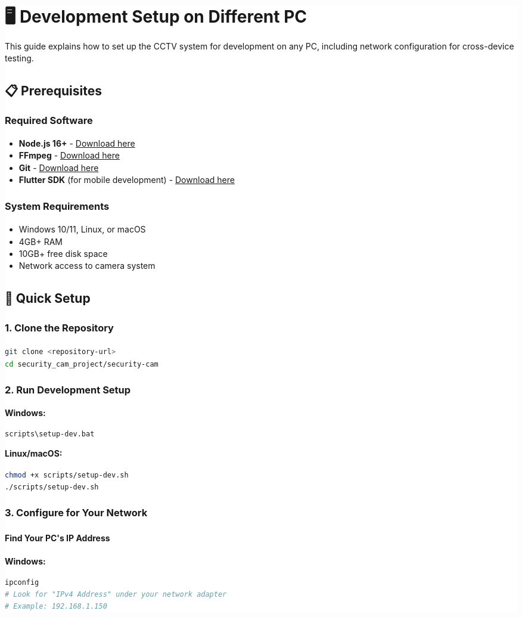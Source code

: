 # 🖥️ Development Setup on Different PC

This guide explains how to set up the CCTV system for development on any PC, including network configuration for cross-device testing.

## 📋 **Prerequisites**

### **Required Software**
- **Node.js 16+** - [Download here](https://nodejs.org/)
- **FFmpeg** - [Download here](https://ffmpeg.org/download.html)
- **Git** - [Download here](https://git-scm.com/)
- **Flutter SDK** (for mobile development) - [Download here](https://flutter.dev/docs/get-started/install)

### **System Requirements**
- Windows 10/11, Linux, or macOS
- 4GB+ RAM
- 10GB+ free disk space
- Network access to camera system

## 🚀 **Quick Setup**

### **1. Clone the Repository**
```bash
git clone <repository-url>
cd security_cam_project/security-cam
```

### **2. Run Development Setup**

**Windows:**
```bash
scripts\setup-dev.bat
```

**Linux/macOS:**
```bash
chmod +x scripts/setup-dev.sh
./scripts/setup-dev.sh
```

### **3. Configure for Your Network**

#### **Find Your PC's IP Address**

**Windows:**
```bash
ipconfig
# Look for "IPv4 Address" under your network adapter
# Example: 192.168.1.150
```
